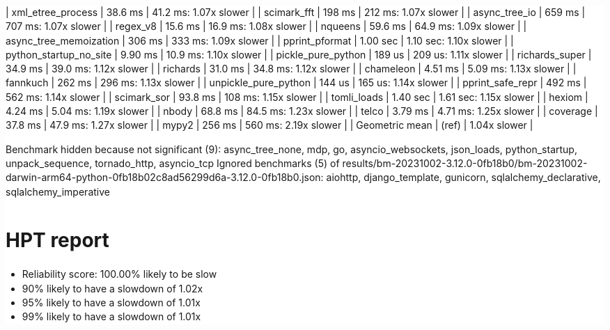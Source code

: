 | xml_etree_process          | 38.6 ms                                                             | 41.2 ms: 1.07x slower                                                  |
| scimark_fft                | 198 ms                                                              | 212 ms: 1.07x slower                                                   |
| async_tree_io              | 659 ms                                                              | 707 ms: 1.07x slower                                                   |
| regex_v8                   | 15.6 ms                                                             | 16.9 ms: 1.08x slower                                                  |
| nqueens                    | 59.6 ms                                                             | 64.9 ms: 1.09x slower                                                  |
| async_tree_memoization     | 306 ms                                                              | 333 ms: 1.09x slower                                                   |
| pprint_pformat             | 1.00 sec                                                            | 1.10 sec: 1.10x slower                                                 |
| python_startup_no_site     | 9.90 ms                                                             | 10.9 ms: 1.10x slower                                                  |
| pickle_pure_python         | 189 us                                                              | 209 us: 1.11x slower                                                   |
| richards_super             | 34.9 ms                                                             | 39.0 ms: 1.12x slower                                                  |
| richards                   | 31.0 ms                                                             | 34.8 ms: 1.12x slower                                                  |
| chameleon                  | 4.51 ms                                                             | 5.09 ms: 1.13x slower                                                  |
| fannkuch                   | 262 ms                                                              | 296 ms: 1.13x slower                                                   |
| unpickle_pure_python       | 144 us                                                              | 165 us: 1.14x slower                                                   |
| pprint_safe_repr           | 492 ms                                                              | 562 ms: 1.14x slower                                                   |
| scimark_sor                | 93.8 ms                                                             | 108 ms: 1.15x slower                                                   |
| tomli_loads                | 1.40 sec                                                            | 1.61 sec: 1.15x slower                                                 |
| hexiom                     | 4.24 ms                                                             | 5.04 ms: 1.19x slower                                                  |
| nbody                      | 68.8 ms                                                             | 84.5 ms: 1.23x slower                                                  |
| telco                      | 3.79 ms                                                             | 4.71 ms: 1.25x slower                                                  |
| coverage                   | 37.8 ms                                                             | 47.9 ms: 1.27x slower                                                  |
| mypy2                      | 256 ms                                                              | 560 ms: 2.19x slower                                                   |
| Geometric mean             | (ref)                                                               | 1.04x slower                                                           |

Benchmark hidden because not significant (9): async_tree_none, mdp, go, asyncio_websockets, json_loads, python_startup, unpack_sequence, tornado_http, asyncio_tcp
Ignored benchmarks (5) of results/bm-20231002-3.12.0-0fb18b0/bm-20231002-darwin-arm64-python-0fb18b02c8ad56299d6a-3.12.0-0fb18b0.json: aiohttp, django_template, gunicorn, sqlalchemy_declarative, sqlalchemy_imperative


# HPT report

- Reliability score: 100.00% likely to be slow
- 90% likely to have a slowdown of 1.02x
- 95% likely to have a slowdown of 1.01x
- 99% likely to have a slowdown of 1.01x
